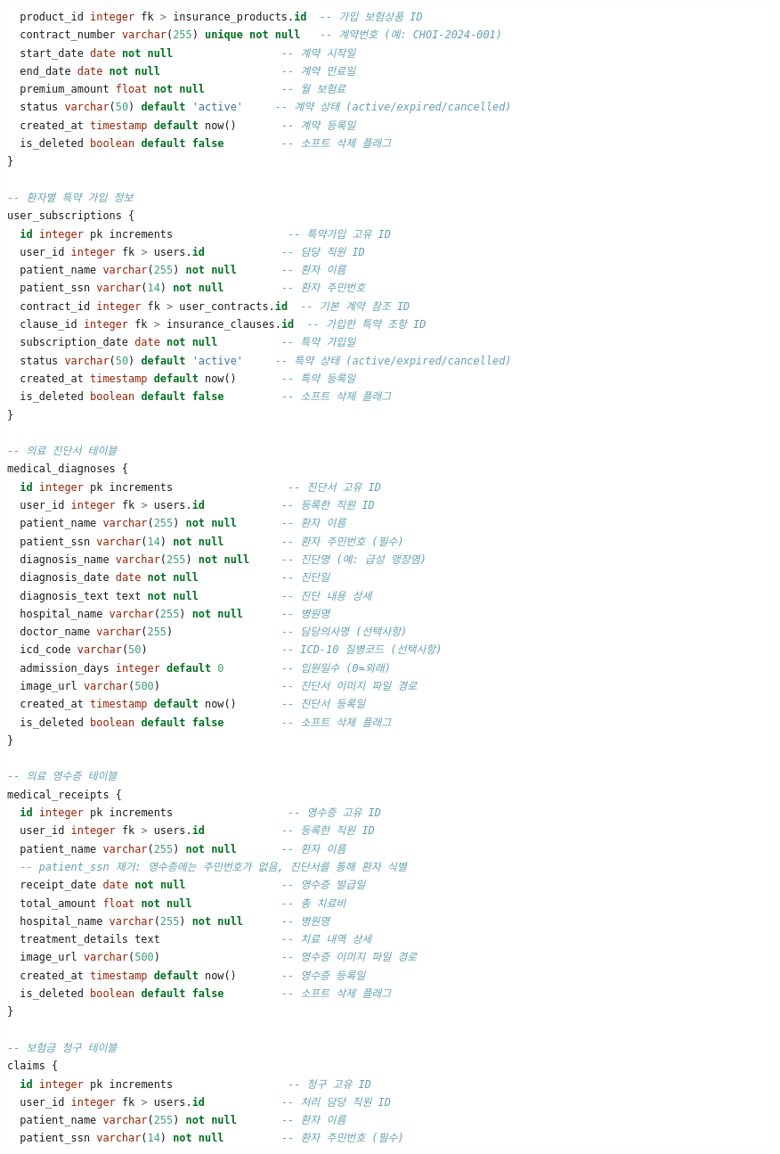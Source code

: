 ```sql
  product_id integer fk > insurance_products.id  -- 가입 보험상품 ID
  contract_number varchar(255) unique not null   -- 계약번호 (예: CHOI-2024-001)
  start_date date not null                 -- 계약 시작일
  end_date date not null                   -- 계약 만료일
  premium_amount float not null            -- 월 보험료
  status varchar(50) default 'active'     -- 계약 상태 (active/expired/cancelled)
  created_at timestamp default now()       -- 계약 등록일
  is_deleted boolean default false         -- 소프트 삭제 플래그
}

-- 환자별 특약 가입 정보
user_subscriptions {
  id integer pk increments                  -- 특약가입 고유 ID
  user_id integer fk > users.id            -- 담당 직원 ID
  patient_name varchar(255) not null       -- 환자 이름
  patient_ssn varchar(14) not null         -- 환자 주민번호
  contract_id integer fk > user_contracts.id  -- 기본 계약 참조 ID
  clause_id integer fk > insurance_clauses.id  -- 가입한 특약 조항 ID
  subscription_date date not null          -- 특약 가입일
  status varchar(50) default 'active'     -- 특약 상태 (active/expired/cancelled)
  created_at timestamp default now()       -- 특약 등록일
  is_deleted boolean default false         -- 소프트 삭제 플래그
}

-- 의료 진단서 테이블
medical_diagnoses {
  id integer pk increments                  -- 진단서 고유 ID
  user_id integer fk > users.id            -- 등록한 직원 ID
  patient_name varchar(255) not null       -- 환자 이름
  patient_ssn varchar(14) not null         -- 환자 주민번호 (필수)
  diagnosis_name varchar(255) not null     -- 진단명 (예: 급성 맹장염)
  diagnosis_date date not null             -- 진단일
  diagnosis_text text not null             -- 진단 내용 상세
  hospital_name varchar(255) not null      -- 병원명
  doctor_name varchar(255)                 -- 담당의사명 (선택사항)
  icd_code varchar(50)                     -- ICD-10 질병코드 (선택사항)
  admission_days integer default 0         -- 입원일수 (0=외래)
  image_url varchar(500)                   -- 진단서 이미지 파일 경로
  created_at timestamp default now()       -- 진단서 등록일
  is_deleted boolean default false         -- 소프트 삭제 플래그
}

-- 의료 영수증 테이블
medical_receipts {
  id integer pk increments                  -- 영수증 고유 ID
  user_id integer fk > users.id            -- 등록한 직원 ID
  patient_name varchar(255) not null       -- 환자 이름
  -- patient_ssn 제거: 영수증에는 주민번호가 없음, 진단서를 통해 환자 식별
  receipt_date date not null               -- 영수증 발급일
  total_amount float not null              -- 총 치료비
  hospital_name varchar(255) not null      -- 병원명
  treatment_details text                   -- 치료 내역 상세
  image_url varchar(500)                   -- 영수증 이미지 파일 경로
  created_at timestamp default now()       -- 영수증 등록일
  is_deleted boolean default false         -- 소프트 삭제 플래그
}

-- 보험금 청구 테이블
claims {
  id integer pk increments                  -- 청구 고유 ID
  user_id integer fk > users.id            -- 처리 담당 직원 ID
  patient_name varchar(255) not null       -- 환자 이름
  patient_ssn varchar(14) not null         -- 환자 주민번호 (필수)
```